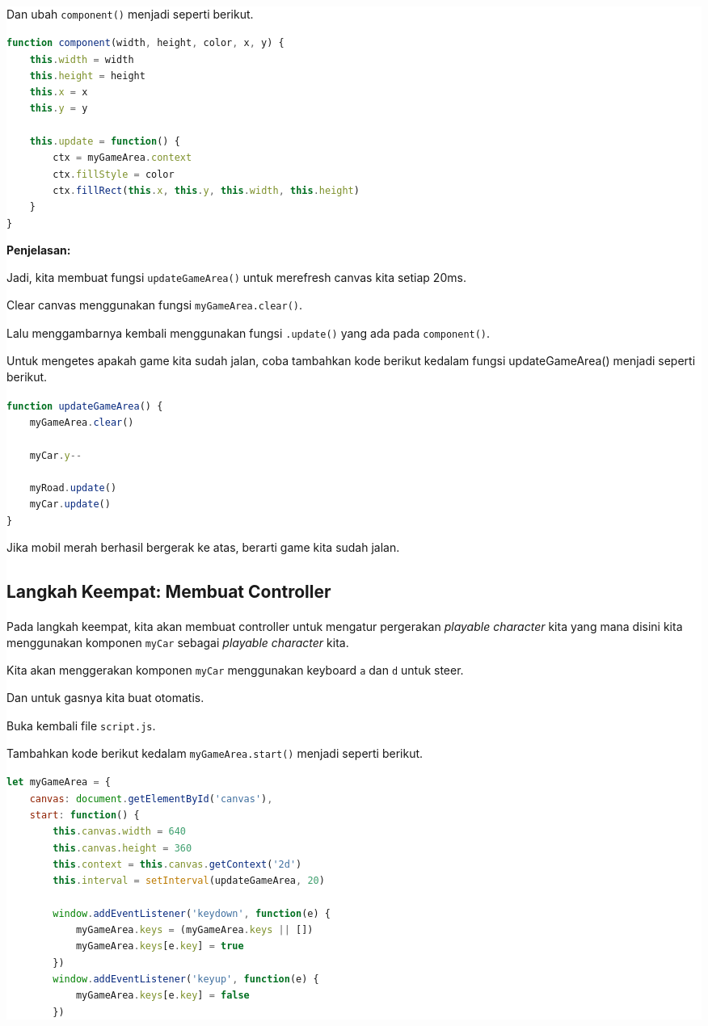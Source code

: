 Dan ubah `component()` menjadi seperti berikut.

``` script.js
function component(width, height, color, x, y) {
    this.width = width
    this.height = height
    this.x = x
    this.y = y

    this.update = function() {
        ctx = myGameArea.context
        ctx.fillStyle = color
        ctx.fillRect(this.x, this.y, this.width, this.height)
    }
}
```

**Penjelasan:**

Jadi, kita membuat fungsi `updateGameArea()` untuk merefresh canvas kita setiap 20ms.

Clear canvas menggunakan fungsi `myGameArea.clear()`.

Lalu menggambarnya kembali menggunakan fungsi `.update()` yang ada pada `component()`.

Untuk mengetes apakah game kita sudah jalan, coba tambahkan kode berikut kedalam fungsi updateGameArea() menjadi seperti berikut.

``` script.js
function updateGameArea() {
    myGameArea.clear()

    myCar.y--

    myRoad.update()
    myCar.update()
}
```

Jika mobil merah berhasil bergerak ke atas, berarti game kita sudah jalan.

## Langkah Keempat: Membuat Controller

Pada langkah keempat, kita akan membuat controller untuk mengatur pergerakan *playable character* kita yang mana disini kita menggunakan komponen `myCar` sebagai *playable character* kita.

Kita akan menggerakan komponen `myCar` menggunakan keyboard `a` dan `d` untuk steer.

Dan untuk gasnya kita buat otomatis.

Buka kembali file `script.js`.

Tambahkan kode berikut kedalam `myGameArea.start()` menjadi seperti berikut.

``` script.js
let myGameArea = {
    canvas: document.getElementById('canvas'),
    start: function() {
        this.canvas.width = 640
        this.canvas.height = 360
        this.context = this.canvas.getContext('2d')
        this.interval = setInterval(updateGameArea, 20)

        window.addEventListener('keydown', function(e) {
            myGameArea.keys = (myGameArea.keys || [])
            myGameArea.keys[e.key] = true
        })
        window.addEventListener('keyup', function(e) {
            myGameArea.keys[e.key] = false
        })
```